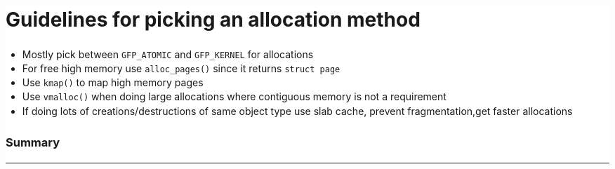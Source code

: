
# Guidelines for picking an allocation method
* Mostly pick between `GFP_ATOMIC` and `GFP_KERNEL` for allocations
* For free high memory use `alloc_pages()` since it returns `struct page`
* Use `kmap()` to map high memory pages
* Use `vmalloc()` when doing large allocations where contiguous memory is not a requirement
* If doing lots of creations/destructions of same object type use slab cache, prevent fragmentation,get faster allocations


  
### Summary


---
